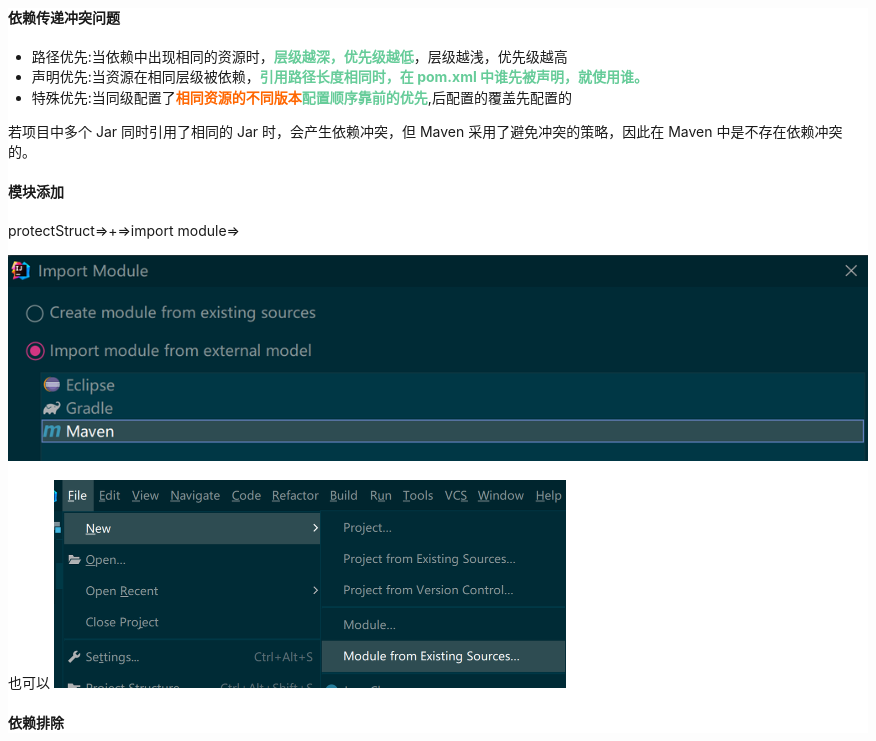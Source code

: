 #### 依赖传递冲突问题

- 路径优先:当依赖中出现相同的资源时，<font color=#66CC99 style=" font-weight:bold;">层级越深，优先级越低</font>，层级越浅，优先级越高
- 声明优先:当资源在相同层级被依赖，<font color=#66CC99 style=" font-weight:bold;">引用路径长度相同时，在 pom.xml 中谁先被声明，就使用谁。</font>
- 特殊优先:当同级配置了<font color=#FF6666* style=" font-weight:bold;">相同资源的不同版本</font><font color=#66CC99 style=" font-weight:bold;">**配置顺序靠前的优先**</font>,后配置的覆盖先配置的

若项目中多个 Jar 同时引用了相同的 Jar 时，会产生依赖冲突，但 Maven 采用了避免冲突的策略，因此在 Maven 中是不存在依赖冲突的。

#### 模块添加

protectStruct=>+=>import module=>

![image-20220226133146030](maven.assets/image-20220226133146030.png)

也可以
<img src="maven.assets/image-20220226133253390.png" alt="image-20220226133253390" style="zoom:50%;" />



#### 依赖排除
